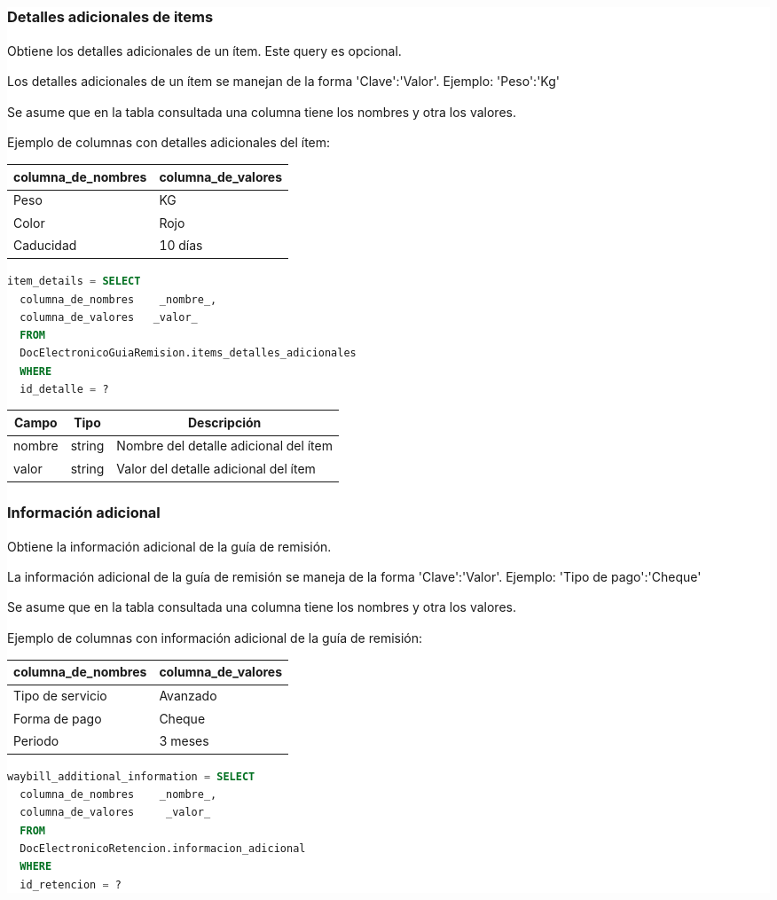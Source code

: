 
### Detalles adicionales de items

Obtiene los detalles adicionales de un ítem. Este query es opcional.

Los detalles adicionales de un ítem se manejan de la forma 'Clave':'Valor'. Ejemplo: 'Peso':'Kg'

Se asume que en la tabla consultada
una columna tiene los nombres y otra los valores.

Ejemplo de columnas con detalles adicionales del ítem:

columna_de_nombres  |  columna_de_valores
-------------------- | --------------
Peso        |   KG
Color           |   Rojo
Caducidad                 |   10 días

```sql
item_details = SELECT
  columna_de_nombres    _nombre_,
  columna_de_valores   _valor_
  FROM
  DocElectronicoGuiaRemision.items_detalles_adicionales
  WHERE
  id_detalle = ?
```

Campo | Tipo | Descripción
--------- | ------- | -----------
nombre | string | Nombre del detalle adicional del ítem
valor | string | Valor del detalle adicional del ítem


### Información adicional

Obtiene la información adicional de la guía de remisión.

La información adicional de la guía de remisión se maneja de la forma 'Clave':'Valor'. Ejemplo: 'Tipo de pago':'Cheque'

Se asume que en la tabla consultada
una columna tiene los nombres y otra los valores.

Ejemplo de columnas con información adicional de la guía de remisión:



columna_de_nombres  |  columna_de_valores
-------------------- | --------------
Tipo de servicio        |   Avanzado
Forma de pago           |   Cheque
Periodo                 |   3 meses

```sql
waybill_additional_information = SELECT
  columna_de_nombres    _nombre_,
  columna_de_valores     _valor_
  FROM
  DocElectronicoRetencion.informacion_adicional
  WHERE
  id_retencion = ?
```
